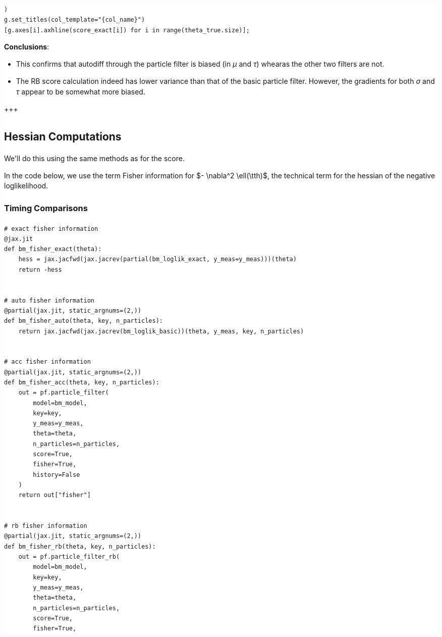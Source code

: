 ```{code-cell} ipython3
)
g.set_titles(col_template="{col_name}")
[g.axes[i].axhline(score_exact[i]) for i in range(theta_true.size)];
```

**Conclusions**:

- This confirms that autodiff through the particle filter is biased (in $\mu$ and $\tau$) whearas the other two filters are not.

- The RB score calculation indeed has lower variance than that of the basic particle filter.  However, the gradients for both $\sigma$ and $\tau$ appear to be somewhat more biased.

+++

## Hessian Computations

We'll do this using the same methods as for the score.

In the code below, we use the term Fisher information for $- \nabla^2 \ell(\tth)$, the technical term for the hessian of the negative loglikelihood.

### Timing Comparisons

```{code-cell} ipython3
# exact fisher information
@jax.jit
def bm_fisher_exact(theta):
    hess = jax.jacfwd(jax.jacrev(partial(bm_loglik_exact, y_meas=y_meas)))(theta)
    return -hess


# auto fisher information
@partial(jax.jit, static_argnums=(2,))
def bm_fisher_auto(theta, key, n_particles):
    return jax.jacfwd(jax.jacrev(bm_loglik_basic))(theta, y_meas, key, n_particles)


# acc fisher information
@partial(jax.jit, static_argnums=(2,))
def bm_fisher_acc(theta, key, n_particles):
    out = pf.particle_filter(
        model=bm_model,
        key=key,
        y_meas=y_meas,
        theta=theta,
        n_particles=n_particles,
        score=True,
        fisher=True,
        history=False
    )
    return out["fisher"]


# rb fisher information
@partial(jax.jit, static_argnums=(2,))
def bm_fisher_rb(theta, key, n_particles):
    out = pf.particle_filter_rb(
        model=bm_model,
        key=key,
        y_meas=y_meas,
        theta=theta,
        n_particles=n_particles,
        score=True,
        fisher=True,
```